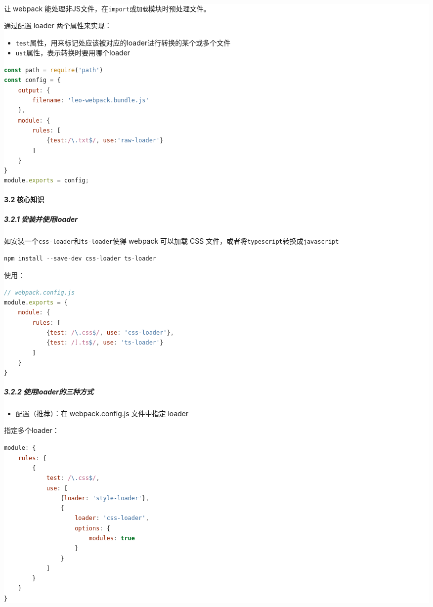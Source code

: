 让 webpack 能处理非JS文件，在`import`或`加载`模块时预处理文件。

通过配置 loader 两个属性来实现：
- `test`属性，用来标记处应该被对应的loader进行转换的某个或多个文件
- `ust`属性，表示转换时要用哪个loader

```js
const path = require('path')
const config = {
    output: {
        filename: 'leo-webpack.bundle.js'
    },
    module: {
        rules: [
            {test:/\.txt$/, use:'raw-loader'}
        ]
    }
}
module.exports = config;
```

#### 3.2 核心知识

##### 3.2.1 安装并使用loader

如安装一个`css-loader`和`ts-loader`使得 webpack 可以加载 CSS 文件，或者将`typescript`转换成`javascript`

```js
npm install --save-dev css-loader ts-loader
```

使用：
```js
// webpack.config.js
module.exports = {
    module: {
        rules: [
            {test: /\.css$/, use: 'css-loader'},
            {test: /].ts$/, use: 'ts-loader'}
        ]
    }
}
```

##### 3.2.2 使用loader的三种方式

- 配置（推荐）：在 webpack.config.js 文件中指定 loader

指定多个loader：
```js
module: {
    rules: {
        {
            test: /\.css$/,
            use: [
                {loader: 'style-loader'},
                {
                    loader: 'css-loader',
                    options: {
                        modules: true
                    }
                }
            ]
        }
    }
} 
```
